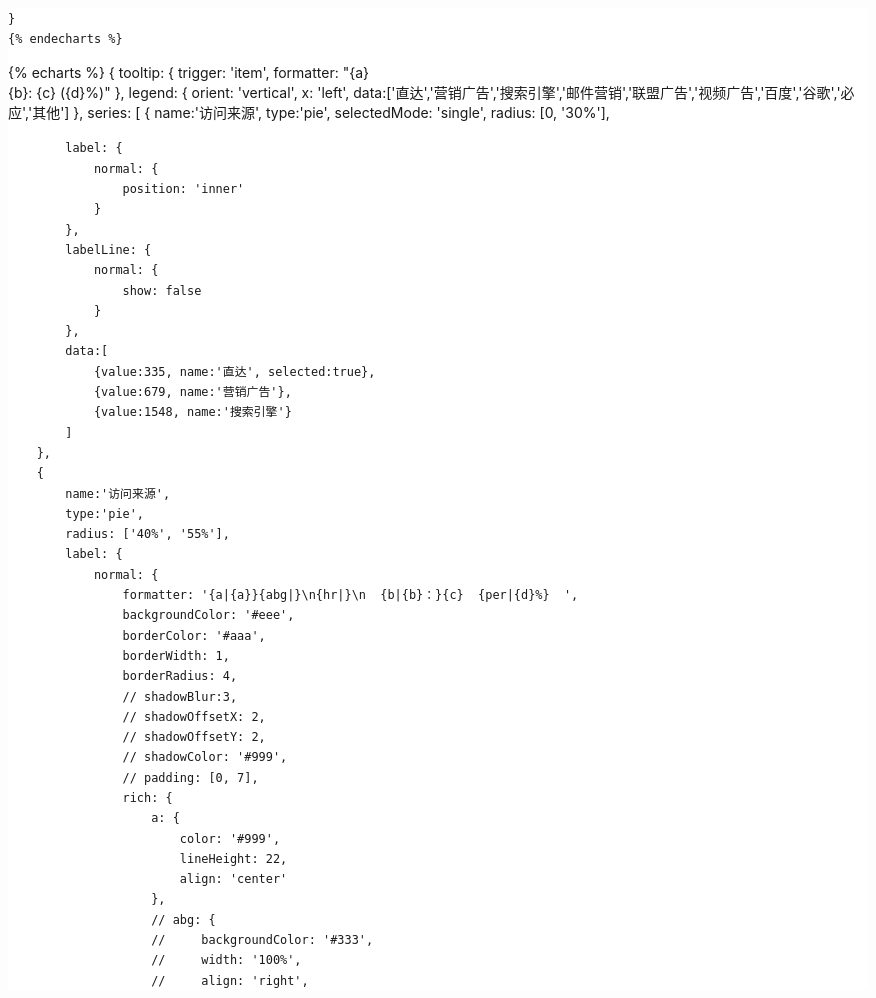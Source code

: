 ```shell
}
{% endecharts %}
```

{% echarts %}
{
    tooltip: {
        trigger: 'item',
        formatter: "{a} <br/>{b}: {c} ({d}%)"
    },
    legend: {
        orient: 'vertical',
        x: 'left',
        data:['直达','营销广告','搜索引擎','邮件营销','联盟广告','视频广告','百度','谷歌','必应','其他']
    },
    series: [
        {
            name:'访问来源',
            type:'pie',
            selectedMode: 'single',
            radius: [0, '30%'],

            label: {
                normal: {
                    position: 'inner'
                }
            },
            labelLine: {
                normal: {
                    show: false
                }
            },
            data:[
                {value:335, name:'直达', selected:true},
                {value:679, name:'营销广告'},
                {value:1548, name:'搜索引擎'}
            ]
        },
        {
            name:'访问来源',
            type:'pie',
            radius: ['40%', '55%'],
            label: {
                normal: {
                    formatter: '{a|{a}}{abg|}\n{hr|}\n  {b|{b}：}{c}  {per|{d}%}  ',
                    backgroundColor: '#eee',
                    borderColor: '#aaa',
                    borderWidth: 1,
                    borderRadius: 4,
                    // shadowBlur:3,
                    // shadowOffsetX: 2,
                    // shadowOffsetY: 2,
                    // shadowColor: '#999',
                    // padding: [0, 7],
                    rich: {
                        a: {
                            color: '#999',
                            lineHeight: 22,
                            align: 'center'
                        },
                        // abg: {
                        //     backgroundColor: '#333',
                        //     width: '100%',
                        //     align: 'right',